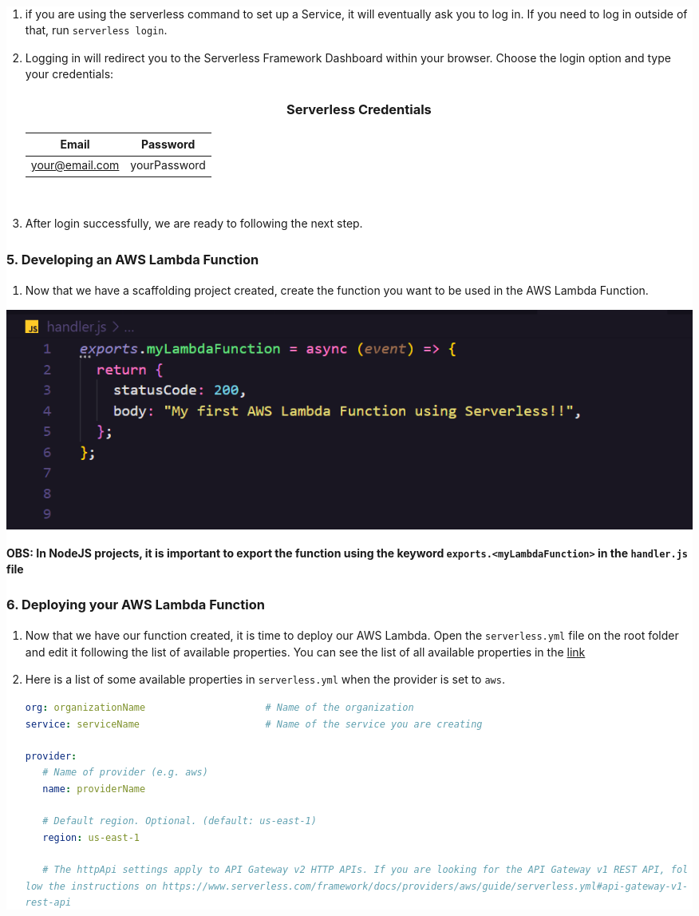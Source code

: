 1. if you are using the serverless command to set up a Service, it will eventually ask you to log in. If you need to log in outside of that, run `serverless login`.

2. Logging in will redirect you to the Serverless Framework Dashboard within your browser. Choose the login option and type your credentials:

   <center>

   ### Serverless Credentials

   |     Email      |   Password   |
   | :------------: | :----------: |
   | your@email.com | yourPassword |

   </center>
   </br>

3. After login successfully, we are ready to following the next step.

### 5. Developing an AWS Lambda Function

1. Now that we have a scaffolding project created, create the function you want to be used in the AWS Lambda Function.

![my-lambda-function](./assets/serverless-4.png)

**OBS: In NodeJS projects, it is important to export the function using the keyword `exports.<myLambdaFunction>` in the `handler.js` file**

### 6. Deploying your AWS Lambda Function

1. Now that we have our function created, it is time to deploy our AWS Lambda. Open the `serverless.yml` file on the root folder and edit it following the list of available properties. You can see the list of all available properties in the [link](https://www.serverless.com/framework/docs/providers/aws/guide/serverless.yml#root-properties)

2. Here is a list of some available properties in `serverless.yml` when the provider is set to `aws`.

   ```yml
   org: organizationName                     # Name of the organization
   service: serviceName                      # Name of the service you are creating

   provider:
      # Name of provider (e.g. aws)
      name: providerName

      # Default region. Optional. (default: us-east-1)
      region: us-east-1

      # The httpApi settings apply to API Gateway v2 HTTP APIs. If you are looking for the API Gateway v1 REST API, follow the instructions on https://www.serverless.com/framework/docs/providers/aws/guide/serverless.yml#api-gateway-v1-rest-api
   ```